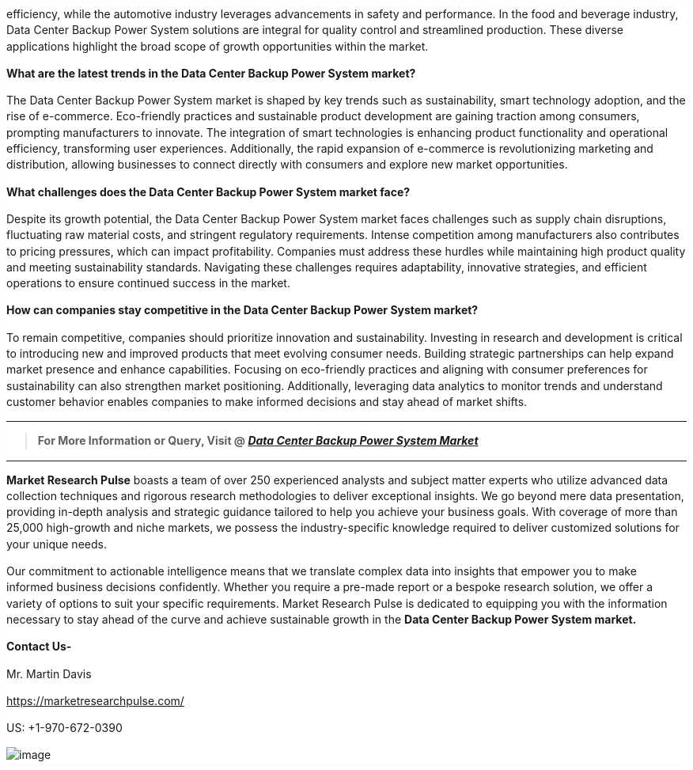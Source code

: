 efficiency, while the automotive industry leverages advancements in safety and performance. In the food and beverage industry, Data Center Backup Power System solutions are integral for quality control and streamlined production. These diverse applications highlight the broad scope of growth opportunities within the market.</p><p><strong>What are the latest trends in the Data Center Backup Power System market?</strong></p><p>The Data Center Backup Power System market is shaped by key trends such as sustainability, smart technology adoption, and the rise of e-commerce. Eco-friendly practices and sustainable product development are gaining traction among consumers, prompting manufacturers to innovate. The integration of smart technologies is enhancing product functionality and operational efficiency, transforming user experiences. Additionally, the rapid expansion of e-commerce is revolutionizing marketing and distribution, allowing businesses to connect directly with consumers and explore new market opportunities.</p><p><strong>What challenges does the Data Center Backup Power System market face?</strong></p><p>Despite its growth potential, the Data Center Backup Power System market faces challenges such as supply chain disruptions, fluctuating raw material costs, and stringent regulatory requirements. Intense competition among manufacturers also contributes to pricing pressures, which can impact profitability. Companies must address these hurdles while maintaining high product quality and meeting sustainability standards. Navigating these challenges requires adaptability, innovative strategies, and efficient operations to ensure continued success in the market.</p><p><strong>How can companies stay competitive in the Data Center Backup Power System market?</strong></p><p>To remain competitive, companies should prioritize innovation and sustainability. Investing in research and development is critical to introducing new and improved products that meet evolving consumer needs. Building strategic partnerships can help expand market presence and enhance capabilities. Focusing on eco-friendly practices and aligning with consumer preferences for sustainability can also strengthen market positioning. Additionally, leveraging data analytics to monitor trends and understand customer behavior enables companies to make informed decisions and stay ahead of market shifts.</p><hr /><blockquote><p><strong>For More Information or Query, Visit @&nbsp;<em><a href="https://marketresearchpulse.com/report/57345/data-center-backup-power-system-market?utm_source=Linkedin&utm_medium=028">Data Center Backup Power System Market</a></em></strong></p></blockquote><hr /><p><strong>Market Research Pulse</strong> boasts a team of over 250 experienced analysts and subject matter experts who utilize advanced data collection techniques and rigorous research methodologies to deliver exceptional insights. We go beyond mere data presentation, providing in-depth analysis and strategic guidance tailored to help you achieve your business goals. With coverage of more than 25,000 high-growth and niche markets, we possess the industry-specific knowledge required to deliver customized solutions for your unique needs.</p><p>Our commitment to actionable intelligence means that we translate complex data into insights that empower you to make informed business decisions confidently. Whether you require a pre-made report or a bespoke research solution, we offer a variety of options to suit your specific requirements. Market Research Pulse is dedicated to equipping you with the information necessary to stay ahead of the curve and achieve sustainable growth in the <strong>Data Center Backup Power System market.</strong></p><p><strong>Contact Us-</strong></p><p>Mr. Martin Davis</p><p>https://marketresearchpulse.com/</p><p>US: +1-970-672-0390</p>
![image](https://github.com/user-attachments/assets/dd30b90a-83e0-4f45-a0b1-63a88809bd18)
